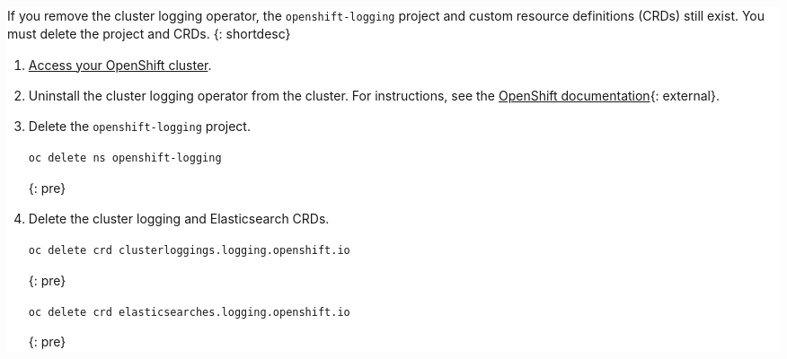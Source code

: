 If you remove the cluster logging operator, the `openshift-logging` project and custom resource definitions (CRDs) still exist. You must delete the project and CRDs.
{: shortdesc}

1.  [Access your OpenShift cluster](/docs/openshift?topic=openshift-access_cluster).
2.  Uninstall the cluster logging operator from the cluster. For instructions, see the [OpenShift documentation](https://docs.openshift.com/container-platform/4.3/operators/olm-deleting-operators-from-cluster.html){: external}.
3.  Delete the `openshift-logging` project.
    ```
    oc delete ns openshift-logging
    ```
    {: pre}
4.  Delete the cluster logging and Elasticsearch CRDs.
    ```
    oc delete crd clusterloggings.logging.openshift.io
    ```
    {: pre}

    ```
    oc delete crd elasticsearches.logging.openshift.io 
    ```
    {: pre}
